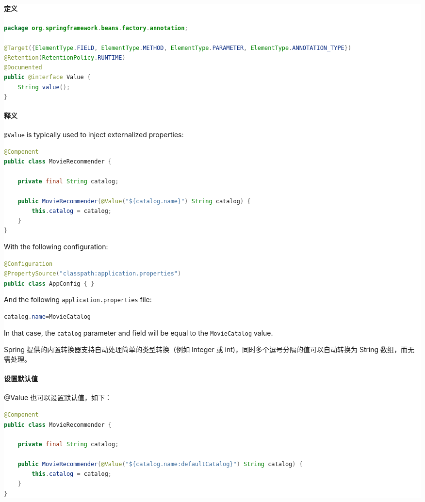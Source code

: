#### 定义

```java
package org.springframework.beans.factory.annotation;
    
@Target({ElementType.FIELD, ElementType.METHOD, ElementType.PARAMETER, ElementType.ANNOTATION_TYPE})
@Retention(RetentionPolicy.RUNTIME)
@Documented
public @interface Value {
    String value();
}
```

#### 释义

`@Value` is typically used to inject externalized properties:

```java
@Component
public class MovieRecommender {

    private final String catalog;

    public MovieRecommender(@Value("${catalog.name}") String catalog) {
        this.catalog = catalog;
    }
}
```

With the following configuration:

```java
@Configuration
@PropertySource("classpath:application.properties")
public class AppConfig { }
```

And the following `application.properties` file:

```java
catalog.name=MovieCatalog
```

In that case, the `catalog` parameter and field will be equal to the `MovieCatalog` value.

Spring 提供的内置转换器支持自动处理简单的类型转换（例如 Integer 或 int)，同时多个逗号分隔的值可以自动转换为 String 数组，而无需处理。

#### 设置默认值

@Value 也可以设置默认值，如下：

```java
@Component
public class MovieRecommender {

    private final String catalog;

    public MovieRecommender(@Value("${catalog.name:defaultCatalog}") String catalog) {
        this.catalog = catalog;
    }
}
```
